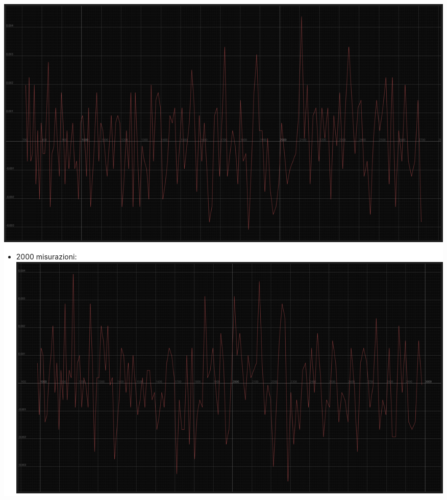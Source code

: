   ![Test di calibrazione, 1000 misurazioni](./imgs/test_1000_calibrations.png)
- 2000 misurazioni:
  ![Test di calibrazione, 2000 misurazioni](./imgs/test_2000_calibrations.png)

